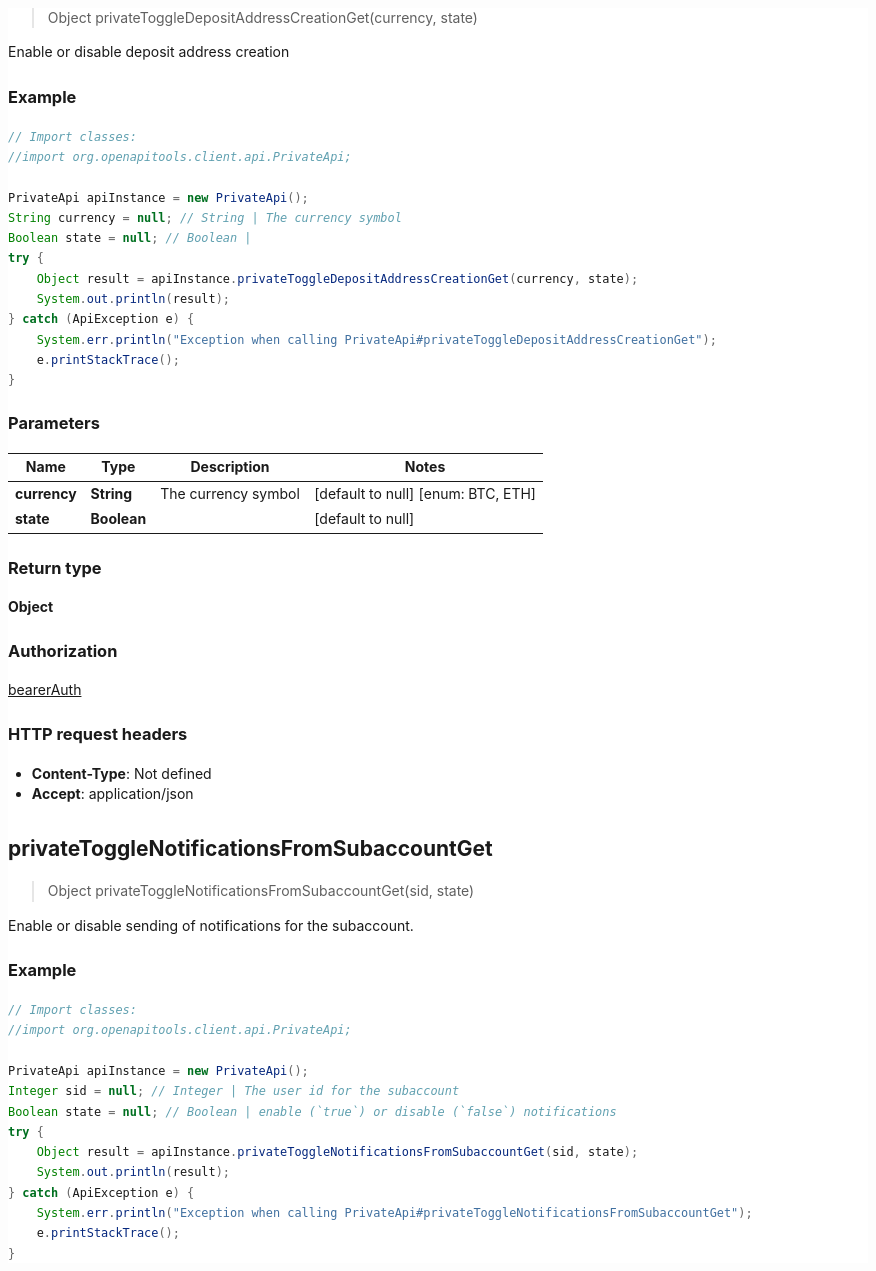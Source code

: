 > Object privateToggleDepositAddressCreationGet(currency, state)

Enable or disable deposit address creation

### Example

```java
// Import classes:
//import org.openapitools.client.api.PrivateApi;

PrivateApi apiInstance = new PrivateApi();
String currency = null; // String | The currency symbol
Boolean state = null; // Boolean | 
try {
    Object result = apiInstance.privateToggleDepositAddressCreationGet(currency, state);
    System.out.println(result);
} catch (ApiException e) {
    System.err.println("Exception when calling PrivateApi#privateToggleDepositAddressCreationGet");
    e.printStackTrace();
}
```

### Parameters


Name | Type | Description  | Notes
------------- | ------------- | ------------- | -------------
 **currency** | **String**| The currency symbol | [default to null] [enum: BTC, ETH]
 **state** | **Boolean**|  | [default to null]

### Return type

**Object**

### Authorization

[bearerAuth](../README.md#bearerAuth)

### HTTP request headers

- **Content-Type**: Not defined
- **Accept**: application/json


## privateToggleNotificationsFromSubaccountGet

> Object privateToggleNotificationsFromSubaccountGet(sid, state)

Enable or disable sending of notifications for the subaccount.

### Example

```java
// Import classes:
//import org.openapitools.client.api.PrivateApi;

PrivateApi apiInstance = new PrivateApi();
Integer sid = null; // Integer | The user id for the subaccount
Boolean state = null; // Boolean | enable (`true`) or disable (`false`) notifications
try {
    Object result = apiInstance.privateToggleNotificationsFromSubaccountGet(sid, state);
    System.out.println(result);
} catch (ApiException e) {
    System.err.println("Exception when calling PrivateApi#privateToggleNotificationsFromSubaccountGet");
    e.printStackTrace();
}
```